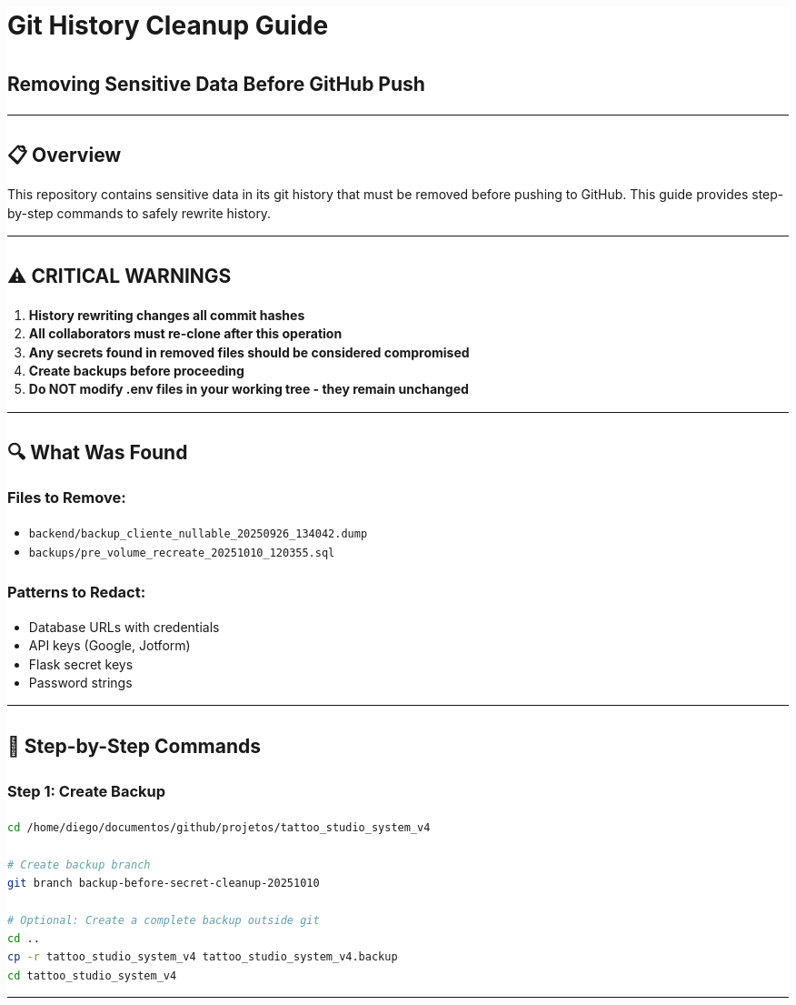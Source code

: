 # Git History Cleanup Guide
## Removing Sensitive Data Before GitHub Push

---

## 📋 Overview

This repository contains sensitive data in its git history that must be removed before pushing to GitHub. This guide provides step-by-step commands to safely rewrite history.

---

## ⚠️ CRITICAL WARNINGS

1. **History rewriting changes all commit hashes**
2. **All collaborators must re-clone after this operation**
3. **Any secrets found in removed files should be considered compromised**
4. **Create backups before proceeding**
5. **Do NOT modify .env files in your working tree - they remain unchanged**

---

## 🔍 What Was Found

### Files to Remove:
- `backend/backup_cliente_nullable_20250926_134042.dump`
- `backups/pre_volume_recreate_20251010_120355.sql`

### Patterns to Redact:
- Database URLs with credentials
- API keys (Google, Jotform)
- Flask secret keys
- Password strings

---

## 📝 Step-by-Step Commands

### **Step 1: Create Backup**

```bash
cd /home/diego/documentos/github/projetos/tattoo_studio_system_v4

# Create backup branch
git branch backup-before-secret-cleanup-20251010

# Optional: Create a complete backup outside git
cd ..
cp -r tattoo_studio_system_v4 tattoo_studio_system_v4.backup
cd tattoo_studio_system_v4
```

---
